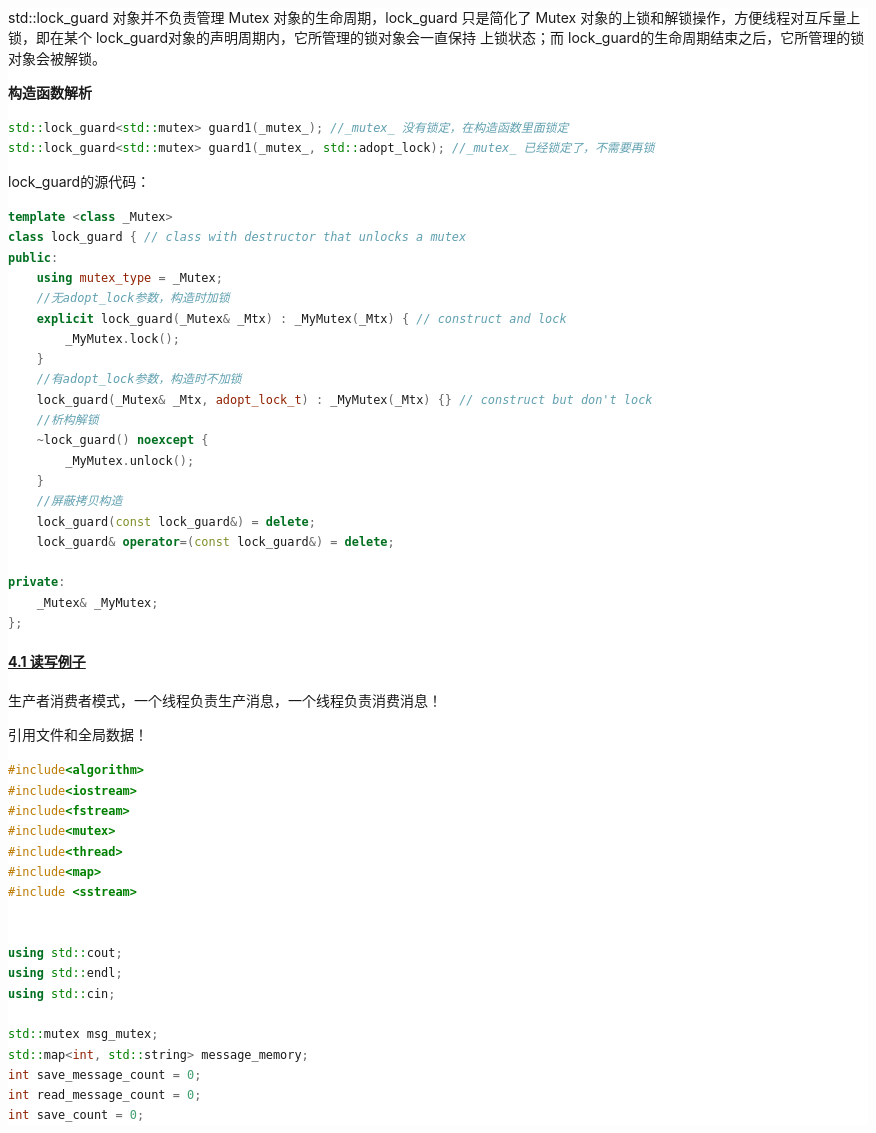 std::lock_guard 对象并不负责管理 Mutex 对象的生命周期，lock_guard 只是简化了 Mutex 对象的上锁和解锁操作，方便线程对互斥量上锁，即在某个 lock_guard对象的声明周期内，它所管理的锁对象会一直保持
上锁状态；而 lock_guard的生命周期结束之后，它所管理的锁对象会被解锁。

**构造函数解析**
```cpp
std::lock_guard<std::mutex> guard1(_mutex_); //_mutex_ 没有锁定，在构造函数里面锁定
std::lock_guard<std::mutex> guard1(_mutex_, std::adopt_lock); //_mutex_ 已经锁定了，不需要再锁
```


lock_guard的源代码：
```cpp
template <class _Mutex>
class lock_guard { // class with destructor that unlocks a mutex
public:
    using mutex_type = _Mutex;
	//无adopt_lock参数，构造时加锁
    explicit lock_guard(_Mutex& _Mtx) : _MyMutex(_Mtx) { // construct and lock
        _MyMutex.lock();
    }
	//有adopt_lock参数，构造时不加锁
    lock_guard(_Mutex& _Mtx, adopt_lock_t) : _MyMutex(_Mtx) {} // construct but don't lock
	//析构解锁
    ~lock_guard() noexcept {
        _MyMutex.unlock();
    }
	//屏蔽拷贝构造
    lock_guard(const lock_guard&) = delete; 
    lock_guard& operator=(const lock_guard&) = delete; 

private:
    _Mutex& _MyMutex;
};
```


#### [4.1 读写例子](#)
生产者消费者模式，一个线程负责生产消息，一个线程负责消费消息！

引用文件和全局数据！
```cpp
#include<algorithm>
#include<iostream>
#include<fstream>
#include<mutex>
#include<thread>
#include<map>
#include <sstream>


using std::cout;
using std::endl;
using std::cin;

std::mutex msg_mutex;
std::map<int, std::string> message_memory;
int save_message_count = 0;
int read_message_count = 0;
int save_count = 0;
```
